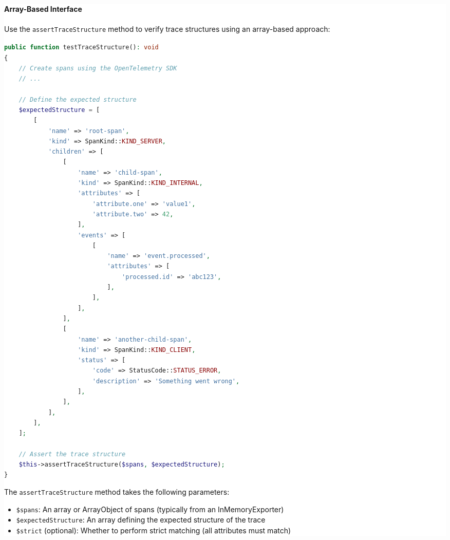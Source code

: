 #### Array-Based Interface

Use the `assertTraceStructure` method to verify trace structures using an array-based approach:

```php
public function testTraceStructure(): void
{
    // Create spans using the OpenTelemetry SDK
    // ...

    // Define the expected structure
    $expectedStructure = [
        [
            'name' => 'root-span',
            'kind' => SpanKind::KIND_SERVER,
            'children' => [
                [
                    'name' => 'child-span',
                    'kind' => SpanKind::KIND_INTERNAL,
                    'attributes' => [
                        'attribute.one' => 'value1',
                        'attribute.two' => 42,
                    ],
                    'events' => [
                        [
                            'name' => 'event.processed',
                            'attributes' => [
                                'processed.id' => 'abc123',
                            ],
                        ],
                    ],
                ],
                [
                    'name' => 'another-child-span',
                    'kind' => SpanKind::KIND_CLIENT,
                    'status' => [
                        'code' => StatusCode::STATUS_ERROR,
                        'description' => 'Something went wrong',
                    ],
                ],
            ],
        ],
    ];

    // Assert the trace structure
    $this->assertTraceStructure($spans, $expectedStructure);
}
```

The `assertTraceStructure` method takes the following parameters:
- `$spans`: An array or ArrayObject of spans (typically from an InMemoryExporter)
- `$expectedStructure`: An array defining the expected structure of the trace
- `$strict` (optional): Whether to perform strict matching (all attributes must match)

